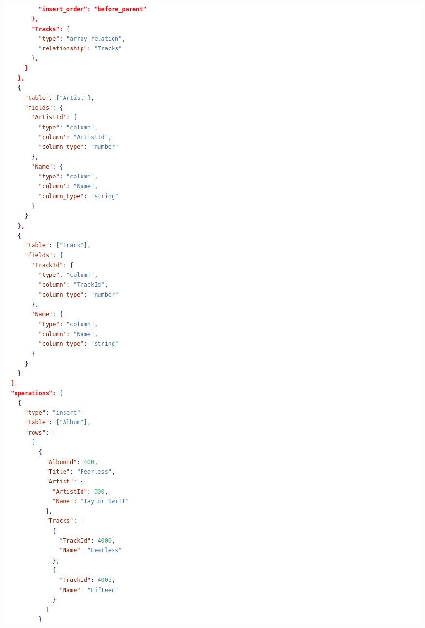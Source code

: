 ```json
          "insert_order": "before_parent"
        },
        "Tracks": {
          "type": "array_relation",
          "relationship": "Tracks"
        },
      }
    },
    {
      "table": ["Artist"],
      "fields": {
        "ArtistId": {
          "type": "column",
          "column": "ArtistId",
          "column_type": "number"
        },
        "Name": {
          "type": "column",
          "column": "Name",
          "column_type": "string"
        }
      }
    },
    {
      "table": ["Track"],
      "fields": {
        "TrackId": {
          "type": "column",
          "column": "TrackId",
          "column_type": "number"
        },
        "Name": {
          "type": "column",
          "column": "Name",
          "column_type": "string"
        }
      }
    }
  ],
  "operations": [
    {
      "type": "insert",
      "table": ["Album"],
      "rows": [
        [
          {
            "AlbumId": 400,
            "Title": "Fearless",
            "Artist": {
              "ArtistId": 300,
              "Name": "Taylor Swift"
            },
            "Tracks": [
              {
                "TrackId": 4000,
                "Name": "Fearless"
              },
              {
                "TrackId": 4001,
                "Name": "Fifteen"
              }
            ]
          }
```